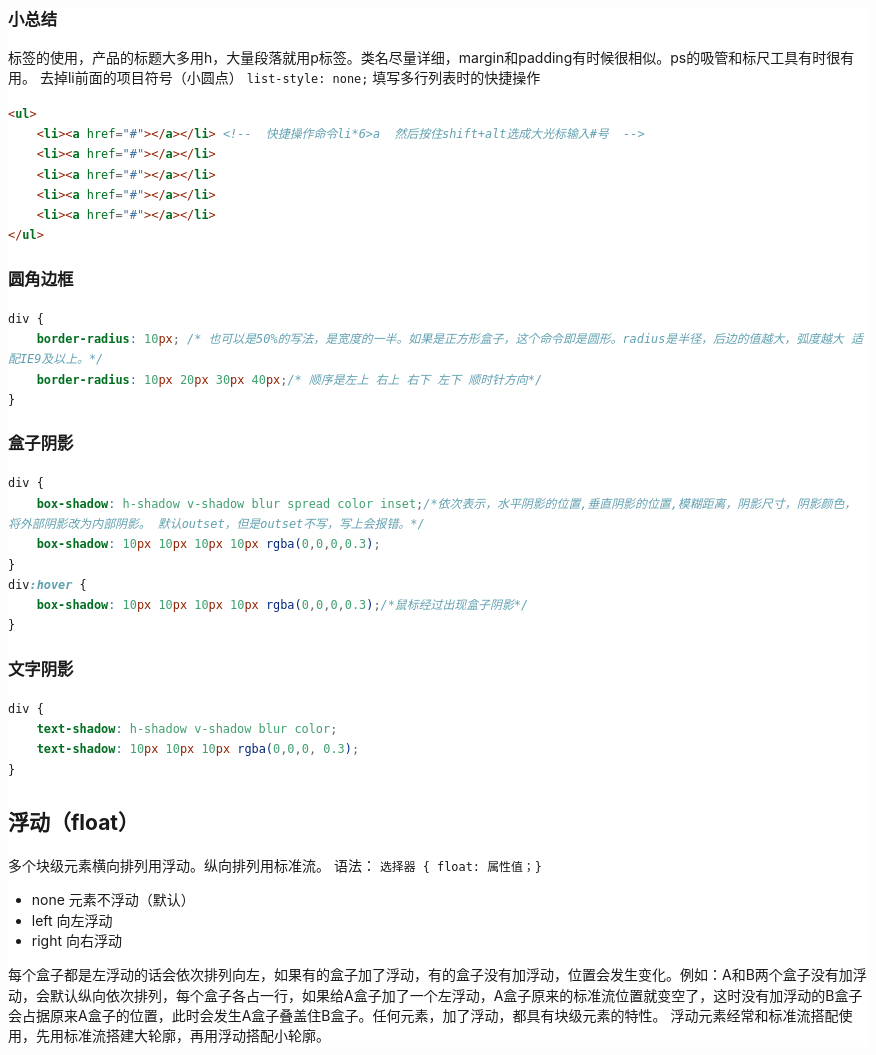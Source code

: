 ### 小总结
标签的使用，产品的标题大多用h，大量段落就用p标签。类名尽量详细，margin和padding有时候很相似。ps的吸管和标尺工具有时很有用。
去掉li前面的项目符号（小圆点）
`list-style: none;`
填写多行列表时的快捷操作
```html
<ul>
    <li><a href="#"></a></li> <!--  快捷操作命令li*6>a  然后按住shift+alt选成大光标输入#号  -->
    <li><a href="#"></a></li>
    <li><a href="#"></a></li>
    <li><a href="#"></a></li>
    <li><a href="#"></a></li>
</ul>
```
### 圆角边框
```css
div {
    border-radius: 10px; /* 也可以是50%的写法，是宽度的一半。如果是正方形盒子，这个命令即是圆形。radius是半径，后边的值越大，弧度越大 适配IE9及以上。*/
    border-radius: 10px 20px 30px 40px;/* 顺序是左上 右上 右下 左下 顺时针方向*/
}

```
### 盒子阴影
```css
div {
    box-shadow: h-shadow v-shadow blur spread color inset;/*依次表示，水平阴影的位置,垂直阴影的位置,模糊距离，阴影尺寸，阴影颜色，将外部阴影改为内部阴影。 默认outset，但是outset不写，写上会报错。*/
    box-shadow: 10px 10px 10px 10px rgba(0,0,0,0.3);
}
div:hover {
    box-shadow: 10px 10px 10px 10px rgba(0,0,0,0.3);/*鼠标经过出现盒子阴影*/
}
```
### 文字阴影
```css
div {
    text-shadow: h-shadow v-shadow blur color;
    text-shadow: 10px 10px 10px rgba(0,0,0, 0.3);
}
```
## 浮动（float）
多个块级元素横向排列用浮动。纵向排列用标准流。
语法：
`选择器 { float: 属性值；}`
* none 元素不浮动（默认）
* left 向左浮动
* right 向右浮动

每个盒子都是左浮动的话会依次排列向左，如果有的盒子加了浮动，有的盒子没有加浮动，位置会发生变化。例如：A和B两个盒子没有加浮动，会默认纵向依次排列，每个盒子各占一行，如果给A盒子加了一个左浮动，A盒子原来的标准流位置就变空了，这时没有加浮动的B盒子会占据原来A盒子的位置，此时会发生A盒子叠盖住B盒子。任何元素，加了浮动，都具有块级元素的特性。
浮动元素经常和标准流搭配使用，先用标准流搭建大轮廓，再用浮动搭配小轮廓。

